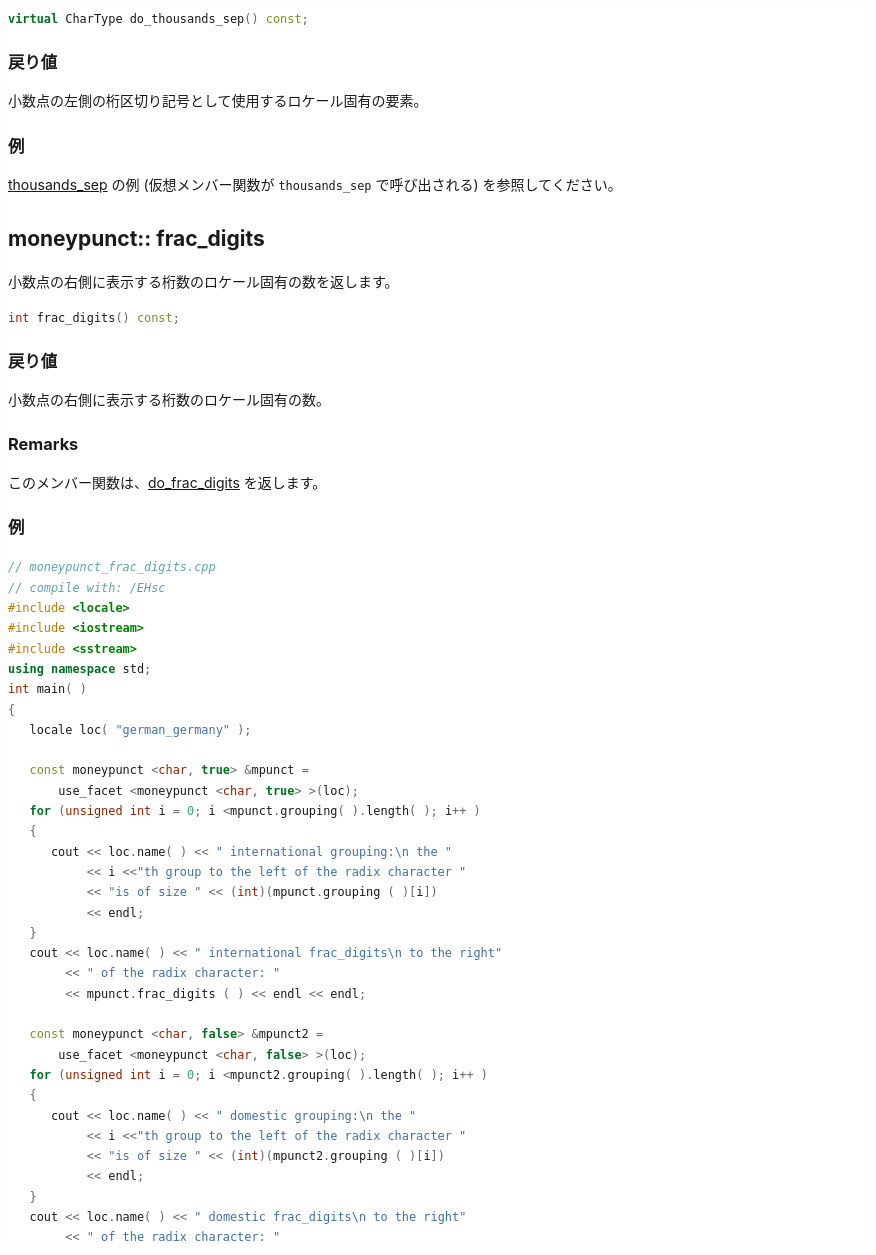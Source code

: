 ```cpp
virtual CharType do_thousands_sep() const;
```

### <a name="return-value"></a>戻り値

小数点の左側の桁区切り記号として使用するロケール固有の要素。

### <a name="example"></a>例

[thousands_sep](#thousands_sep) の例 (仮想メンバー関数が `thousands_sep` で呼び出される) を参照してください。

## <a name="moneypunctfrac_digits"></a><a name="frac_digits"></a>moneypunct:: frac_digits

小数点の右側に表示する桁数のロケール固有の数を返します。

```cpp
int frac_digits() const;
```

### <a name="return-value"></a>戻り値

小数点の右側に表示する桁数のロケール固有の数。

### <a name="remarks"></a>Remarks

このメンバー関数は、[do_frac_digits](#do_frac_digits) を返します。

### <a name="example"></a>例

```cpp
// moneypunct_frac_digits.cpp
// compile with: /EHsc
#include <locale>
#include <iostream>
#include <sstream>
using namespace std;
int main( )
{
   locale loc( "german_germany" );

   const moneypunct <char, true> &mpunct =
       use_facet <moneypunct <char, true> >(loc);
   for (unsigned int i = 0; i <mpunct.grouping( ).length( ); i++ )
   {
      cout << loc.name( ) << " international grouping:\n the "
           << i <<"th group to the left of the radix character "
           << "is of size " << (int)(mpunct.grouping ( )[i])
           << endl;
   }
   cout << loc.name( ) << " international frac_digits\n to the right"
        << " of the radix character: "
        << mpunct.frac_digits ( ) << endl << endl;

   const moneypunct <char, false> &mpunct2 =
       use_facet <moneypunct <char, false> >(loc);
   for (unsigned int i = 0; i <mpunct2.grouping( ).length( ); i++ )
   {
      cout << loc.name( ) << " domestic grouping:\n the "
           << i <<"th group to the left of the radix character "
           << "is of size " << (int)(mpunct2.grouping ( )[i])
           << endl;
   }
   cout << loc.name( ) << " domestic frac_digits\n to the right"
        << " of the radix character: "
```